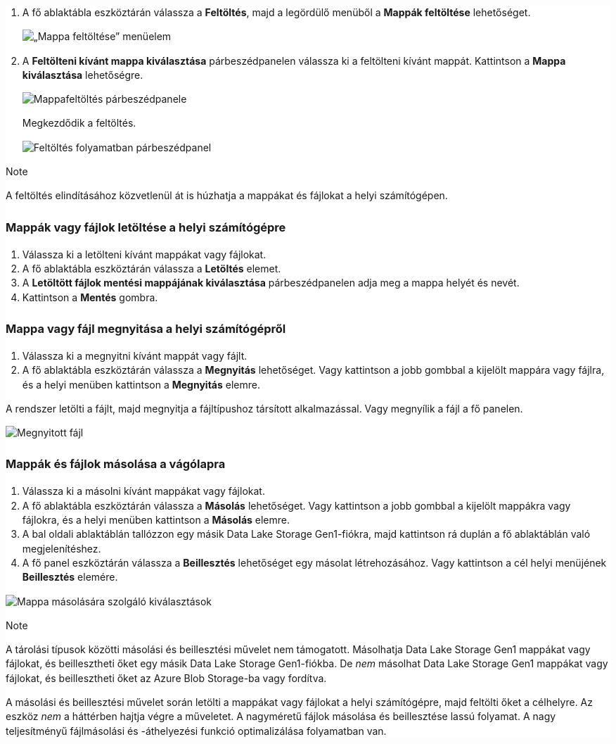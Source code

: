 1. A fő ablaktábla eszköztárán válassza a **Feltöltés**, majd a legördülő menüből a **Mappák feltöltése** lehetőséget.

   ![„Mappa feltöltése” menüelem](./media/data-lake-store-in-storage-explorer/storageexplorer-adls-upload-folder-menu.png)

2. A **Feltölteni kívánt mappa kiválasztása** párbeszédpanelen válassza ki a feltölteni kívánt mappát. Kattintson a **Mappa kiválasztása** lehetőségre.

   ![Mappafeltöltés párbeszédpanele](./media/data-lake-store-in-storage-explorer/storageexplorer-adls-upload-folder-dialog.png)

   Megkezdődik a feltöltés.

   ![Feltöltés folyamatban párbeszédpanel](./media/data-lake-store-in-storage-explorer/storageexplorer-adls-upload-folder-drag.png)

> [!NOTE]
> A feltöltés elindításához közvetlenül át is húzhatja a mappákat és fájlokat a helyi számítógépen.

### <a name="download-folders-or-files-to-your-local-computer"></a>Mappák vagy fájlok letöltése a helyi számítógépre

1. Válassza ki a letölteni kívánt mappákat vagy fájlokat.
2. A fő ablaktábla eszköztárán válassza a **Letöltés** elemet.
3. A **Letöltött fájlok mentési mappájának kiválasztása** párbeszédpanelen adja meg a mappa helyét és nevét.
4. Kattintson a **Mentés** gombra.

### <a name="open-a-folder-or-file-from-your-local-computer"></a>Mappa vagy fájl megnyitása a helyi számítógépről

1. Válassza ki a megnyitni kívánt mappát vagy fájlt.
2. A fő ablaktábla eszköztárán válassza a **Megnyitás** lehetőséget. Vagy kattintson a jobb gombbal a kijelölt mappára vagy fájlra, és a helyi menüben kattintson a **Megnyitás** elemre.

A rendszer letölti a fájlt, majd megnyitja a fájltípushoz társított alkalmazással. Vagy megnyílik a fájl a fő panelen.

![Megnyitott fájl](./media/data-lake-store-in-storage-explorer/storageexplorer-adls-open.png)

### <a name="copy-folders-or-files-to-the-clipboard"></a>Mappák és fájlok másolása a vágólapra

1. Válassza ki a másolni kívánt mappákat vagy fájlokat.
2. A fő ablaktábla eszköztárán válassza a **Másolás** lehetőséget. Vagy kattintson a jobb gombbal a kijelölt mappákra vagy fájlokra, és a helyi menüben kattintson a **Másolás** elemre.
3. A bal oldali ablaktáblán tallózzon egy másik Data Lake Storage Gen1-fiókra, majd kattintson rá duplán a fő ablaktáblán való megjelenítéshez.
4. A fő panel eszköztárán válassza a **Beillesztés** lehetőséget egy másolat létrehozásához. Vagy kattintson a cél helyi menüjének **Beillesztés** elemére.

![Mappa másolására szolgáló kiválasztások](./media/data-lake-store-in-storage-explorer/storageexplorer-adls-copy-paste.png)

> [!NOTE]
> A tárolási típusok közötti másolási és beillesztési művelet nem támogatott. Másolhatja Data Lake Storage Gen1 mappákat vagy fájlokat, és beillesztheti őket egy másik Data Lake Storage Gen1-fiókba. De *nem* másolhat Data Lake Storage Gen1 mappákat vagy fájlokat, és beillesztheti őket az Azure Blob Storage-ba vagy fordítva.
>
> A másolási és beillesztési művelet során letölti a mappákat vagy fájlokat a helyi számítógépre, majd feltölti őket a célhelyre. Az eszköz *nem* a háttérben hajtja végre a műveletet. A nagyméretű fájlok másolása és beillesztése lassú folyamat. A nagy teljesítményű fájlmásolási és -áthelyezési funkció optimalizálása folyamatban van.
